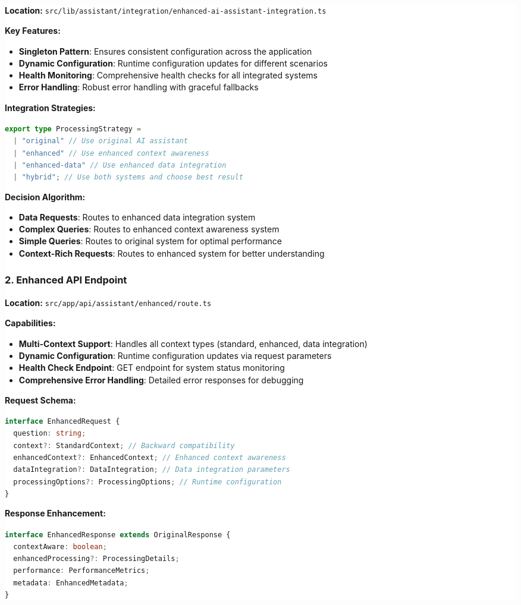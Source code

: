 **Location:** `src/lib/assistant/integration/enhanced-ai-assistant-integration.ts`

**Key Features:**

- **Singleton Pattern**: Ensures consistent configuration across the application
- **Dynamic Configuration**: Runtime configuration updates for different scenarios
- **Health Monitoring**: Comprehensive health checks for all integrated systems
- **Error Handling**: Robust error handling with graceful fallbacks

**Integration Strategies:**

```typescript
export type ProcessingStrategy =
  | "original" // Use original AI assistant
  | "enhanced" // Use enhanced context awareness
  | "enhanced-data" // Use enhanced data integration
  | "hybrid"; // Use both systems and choose best result
```

**Decision Algorithm:**

- **Data Requests**: Routes to enhanced data integration system
- **Complex Queries**: Routes to enhanced context awareness system
- **Simple Queries**: Routes to original system for optimal performance
- **Context-Rich Requests**: Routes to enhanced system for better understanding

### 2. Enhanced API Endpoint

**Location:** `src/app/api/assistant/enhanced/route.ts`

**Capabilities:**

- **Multi-Context Support**: Handles all context types (standard, enhanced, data integration)
- **Dynamic Configuration**: Runtime configuration updates via request parameters
- **Health Check Endpoint**: GET endpoint for system status monitoring
- **Comprehensive Error Handling**: Detailed error responses for debugging

**Request Schema:**

```typescript
interface EnhancedRequest {
  question: string;
  context?: StandardContext; // Backward compatibility
  enhancedContext?: EnhancedContext; // Enhanced context awareness
  dataIntegration?: DataIntegration; // Data integration parameters
  processingOptions?: ProcessingOptions; // Runtime configuration
}
```

**Response Enhancement:**

```typescript
interface EnhancedResponse extends OriginalResponse {
  contextAware: boolean;
  enhancedProcessing?: ProcessingDetails;
  performance: PerformanceMetrics;
  metadata: EnhancedMetadata;
}
```
